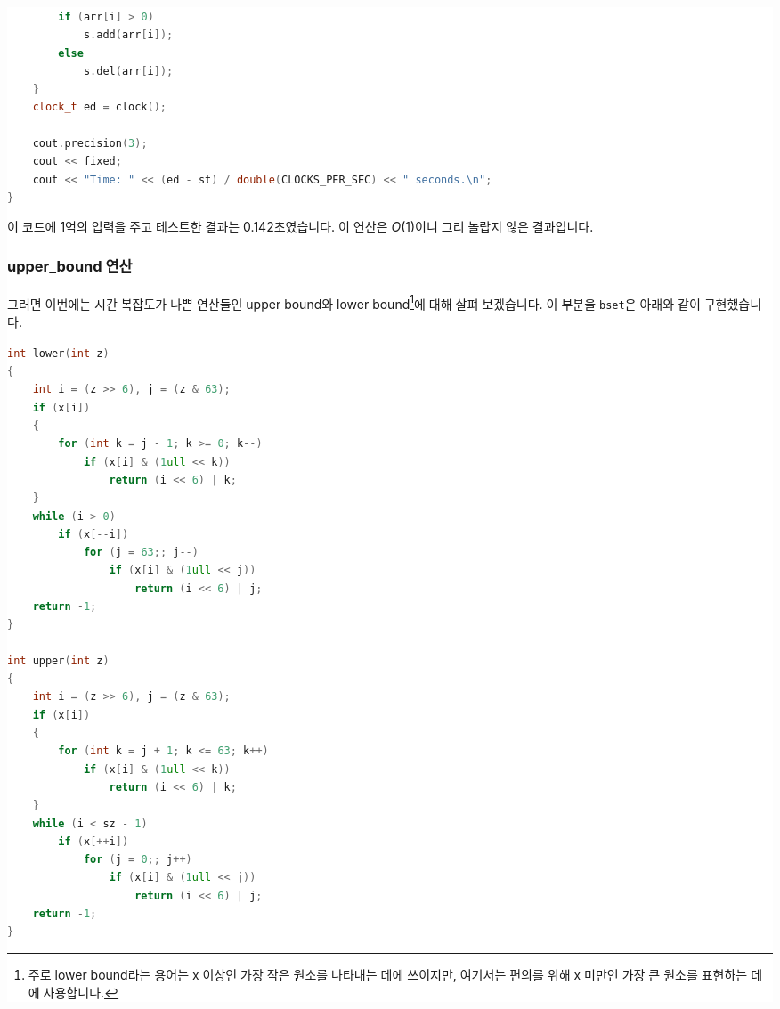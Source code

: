 ```cpp
		if (arr[i] > 0)
			s.add(arr[i]);
		else
			s.del(arr[i]);
	}
	clock_t ed = clock();
​
	cout.precision(3);
	cout << fixed;
	cout << "Time: " << (ed - st) / double(CLOCKS_PER_SEC) << " seconds.\n";
}
```

이 코드에 1억의 입력을 주고 테스트한 결과는 0.142초였습니다. 이 연산은 $O(1)$이니 그리 놀랍지 않은 결과입니다.

### upper_bound 연산 ###
그러면 이번에는 시간 복잡도가 나쁜 연산들인 upper bound와 lower bound[^4]에 대해 살펴 보겠습니다. 이 부분을 `bset`은 아래와 같이 구현했습니다.

```cpp
int lower(int z)
{
	int i = (z >> 6), j = (z & 63);
	if (x[i])
	{
		for (int k = j - 1; k >= 0; k--)
			if (x[i] & (1ull << k))
				return (i << 6) | k;
	}
	while (i > 0)
		if (x[--i])
			for (j = 63;; j--)
				if (x[i] & (1ull << j))
					return (i << 6) | j;
	return -1;
}
​
int upper(int z)
{
	int i = (z >> 6), j = (z & 63);
	if (x[i])
	{
		for (int k = j + 1; k <= 63; k++)
			if (x[i] & (1ull << k))
				return (i << 6) | k;
	}
	while (i < sz - 1)
		if (x[++i])
			for (j = 0;; j++)
				if (x[i] & (1ull << j))
					return (i << 6) | j;
	return -1;
}
```


[^1]: https://baptiste-wicht.com/posts/2012/12/cpp-benchmark-vector-list-deque.html
[^2]: 답이 하나로 고정되지 않는 문제에서, 그 답이 올바른 답에 속하는지를 평가해 주는 프로그램을 말합니다.
[^3]: 특수한 이유로 오차를 허용하지 않고도 실수형을 사용해야만 하는 경우들도 있지만, 이 글에서는 논외로 합니다.
[^4]: 주로 lower bound라는 용어는 x 이상인 가장 작은 원소를 나타내는 데에 쓰이지만, 여기서는 편의를 위해 x 미만인 가장 큰 원소를 표현하는 데에 사용합니다.